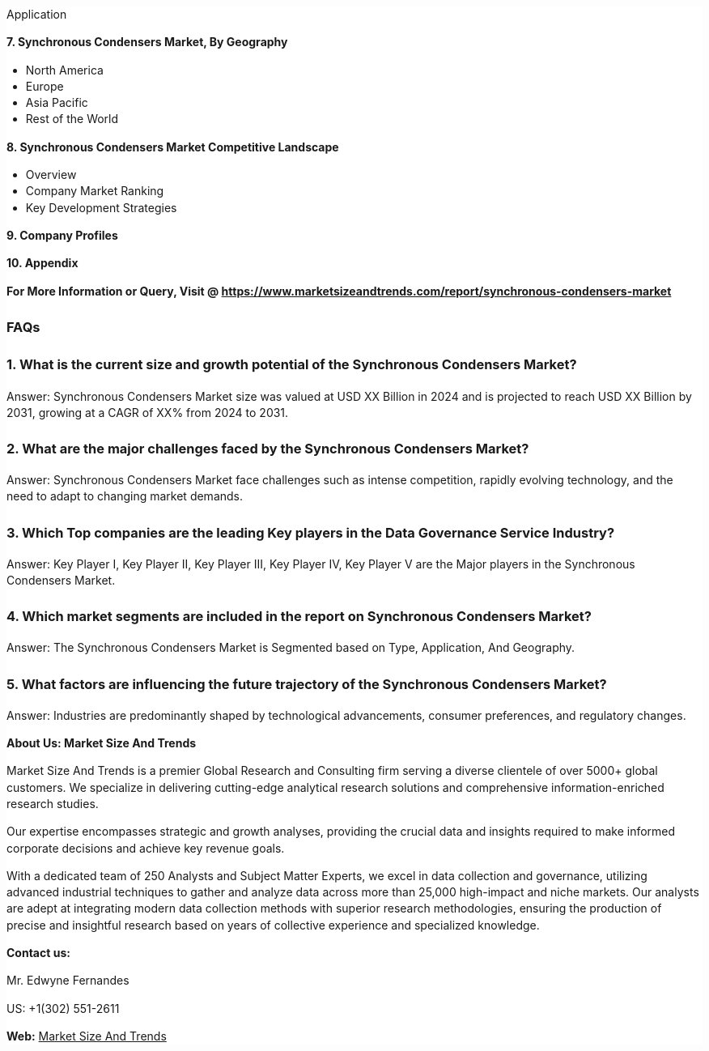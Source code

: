 Application</span></strong></p></div><div class="" data-test-id=""><p><strong><span class="">7. Synchronous Condensers Market, By Geography</span></strong></p></div><div class="" data-test-id=""><ul><li><span class="">North America</span></li><li><span class="">Europe</span></li><li><span class="">Asia Pacific</span></li><li><span class="">Rest of the World</span></li></ul></div><div class="" data-test-id=""><p><strong><span class="">8. Synchronous Condensers Market Competitive Landscape</span></strong></p></div><div class="" data-test-id=""><ul><li><span class="">Overview</span></li><li><span class="">Company Market Ranking</span></li><li><span class="">Key Development Strategies</span></li></ul></div><div class="" data-test-id=""><p><strong><span class="">9. Company Profiles</span></strong></p></div><div class="" data-test-id=""><p><strong><span class="">10. Appendix</span></strong></p></div><div class="" data-test-id=""><p><strong><span class="">For More Information or Query, Visit @ <a href="https://www.marketsizeandtrends.com/report/synchronous-condensers-market" target="_blank">https://www.marketsizeandtrends.com/report/synchronous-condensers-market</a></span></strong></p></div><div class="" data-test-id=""><div class="article-main__content" data-test-id="publishing-text-block"><h3><strong><span class="">FAQs</span></strong></h3></div><div class="article-main__content" data-test-id="publishing-text-block"><h3><span class="">1. What is the current size and growth potential of the Synchronous Condensers Market?</span></h3></div><div class="article-main__content" data-test-id="publishing-text-block"><p><span class="font-[700]">Answer</span><span class="">: Synchronous Condensers Market size was valued at USD XX Billion in 2024 and is projected to reach USD XX Billion by 2031, growing at a CAGR of XX% from 2024 to 2031.</span></p></div><div class="article-main__content" data-test-id="publishing-text-block"><h3><span class="">2. What are the major challenges faced by the Synchronous Condensers Market?</span></h3></div><div class="article-main__content" data-test-id="publishing-text-block"><p><span class="font-[700]">Answer</span><span class="">: Synchronous Condensers Market face challenges such as intense competition, rapidly evolving technology, and the need to adapt to changing market demands.</span></p></div><div class="article-main__content" data-test-id="publishing-text-block"><h3><span class="">3. Which Top companies are the leading Key players in the Data Governance Service Industry?</span></h3></div><div class="article-main__content" data-test-id="publishing-text-block"><p><span class="font-[700]">Answer</span><span class="">: Key Player I, Key Player II, Key Player III, Key Player IV, Key Player V are the Major players in the Synchronous Condensers Market.</span></p></div><div class="article-main__content" data-test-id="publishing-text-block"><h3><span class="">4. Which market segments are included in the report on Synchronous Condensers Market?</span></h3></div><div class="article-main__content" data-test-id="publishing-text-block"><p><span class="font-[700]">Answer</span><span class="">: The Synchronous Condensers Market is Segmented based on Type, Application, And Geography.</span></p></div><div class="article-main__content" data-test-id="publishing-text-block"><h3><span class="">5. What factors are influencing the future trajectory of the Synchronous Condensers Market?</span></h3></div><div class="article-main__content" data-test-id="publishing-text-block"><p><span class="font-[700]">Answer:</span><span class="">&nbsp;Industries are predominantly shaped by technological advancements, consumer preferences, and regulatory changes.</span></p></div><p><strong><span class="">About Us: Market Size And Trends</span></strong></p></div><div class="" data-test-id=""><p><span class="">Market Size And Trends is a premier Global Research and Consulting firm serving a diverse clientele of over 5000+ global customers. We specialize in delivering cutting-edge analytical research solutions and comprehensive information-enriched research studies.</span></p></div><div class="" data-test-id=""><p><span class="">Our expertise encompasses strategic and growth analyses, providing the crucial data and insights required to make informed corporate decisions and achieve key revenue goals.</span></p></div><div class="" data-test-id=""><p><span class="">With a dedicated team of 250 Analysts and Subject Matter Experts, we excel in data collection and governance, utilizing advanced industrial techniques to gather and analyze data across more than 25,000 high-impact and niche markets. Our analysts are adept at integrating modern data collection methods with superior research methodologies, ensuring the production of precise and insightful research based on years of collective experience and specialized knowledge.</span></p></div><div class="" data-test-id=""><p><strong><span class="">Contact us:</span></strong></p></div><div class="" data-test-id=""><p><span class="">Mr. Edwyne Fernandes</span></p></div><div class="" data-test-id=""><p><span class="">US: +1(302) 551-2611<br /></span></p><p><span class=""><strong>Web:</strong> <a href="https://www.marketsizeandtrends.com/" target="_blank">Market Size And Trends</a></span></p></div>

